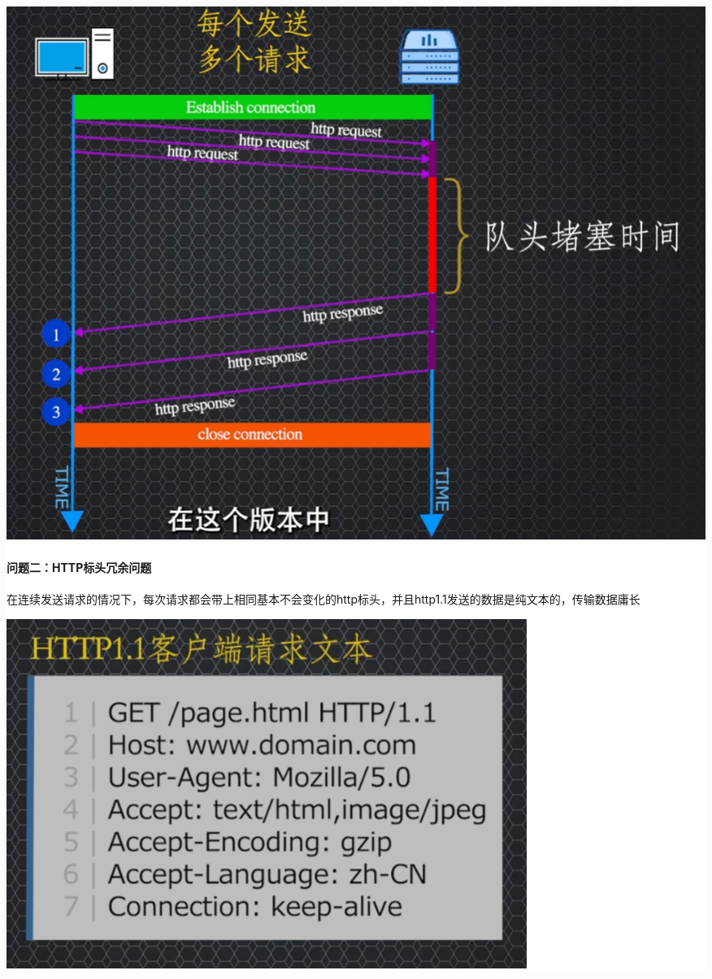 ![image-20230801171501508](./assets/image-20230801171501508.png)

#### 问题二：HTTP标头冗余问题

在连续发送请求的情况下，每次请求都会带上相同基本不会变化的http标头，并且http1.1发送的数据是纯文本的，传输数据庸长

![image-20230801171650925](./assets/image-20230801171650925.png)
